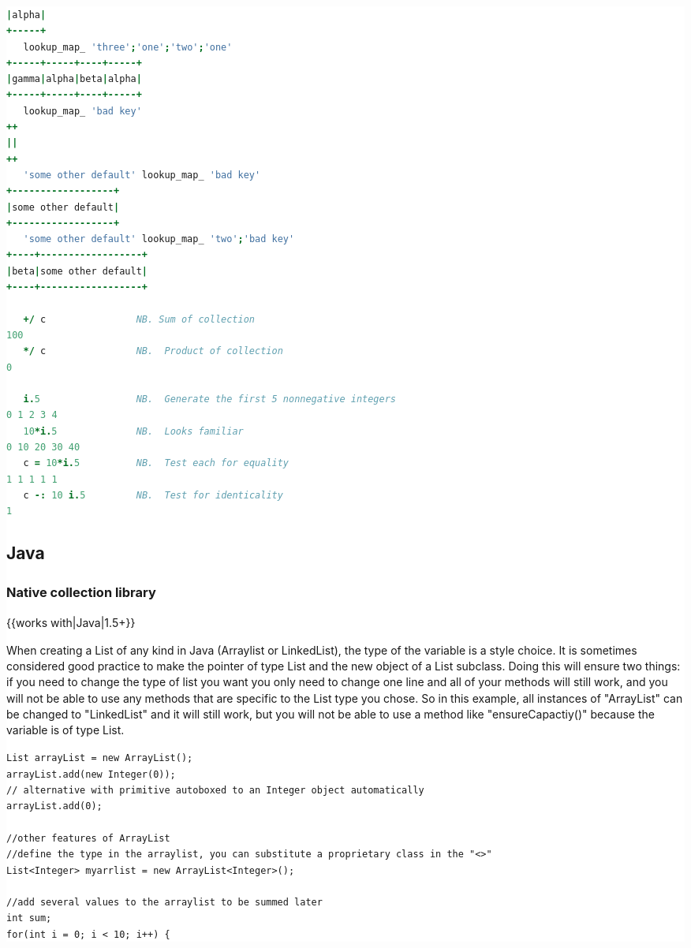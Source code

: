 ```j
|alpha|
+-----+
   lookup_map_ 'three';'one';'two';'one'
+-----+-----+----+-----+
|gamma|alpha|beta|alpha|
+-----+-----+----+-----+
   lookup_map_ 'bad key'
++
||
++
   'some other default' lookup_map_ 'bad key'
+------------------+
|some other default|
+------------------+
   'some other default' lookup_map_ 'two';'bad key'
+----+------------------+
|beta|some other default|
+----+------------------+

   +/ c                NB. Sum of collection
100
   */ c                NB.  Product of collection
0

   i.5                 NB.  Generate the first 5 nonnegative integers
0 1 2 3 4
   10*i.5              NB.  Looks familiar
0 10 20 30 40
   c = 10*i.5          NB.  Test each for equality
1 1 1 1 1
   c -: 10 i.5         NB.  Test for identicality
1
```



## Java


### Native collection library

{{works with|Java|1.5+}}

When creating a List of any kind in Java (Arraylist or LinkedList), the type of the variable is a style choice. It is sometimes considered good practice to make the pointer of type List and the new object of a List subclass. Doing this will ensure two things: if you need to change the type of list you want you only need to change one line and all of your methods will still work, and you will not be able to use any methods that are specific to the List type you chose. So in this example, all instances of "ArrayList" can be changed to "LinkedList" and it will still work, but you will not be able to use a method like "ensureCapactiy()" because the variable is of type List.


```Java5
List arrayList = new ArrayList();
arrayList.add(new Integer(0));
// alternative with primitive autoboxed to an Integer object automatically
arrayList.add(0); 

//other features of ArrayList
//define the type in the arraylist, you can substitute a proprietary class in the "<>"
List<Integer> myarrlist = new ArrayList<Integer>();

//add several values to the arraylist to be summed later
int sum;
for(int i = 0; i < 10; i++) {
```